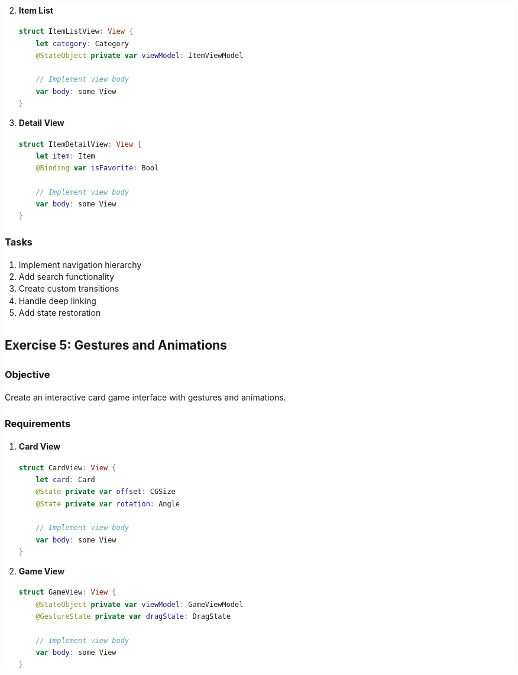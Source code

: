 2. **Item List**
   ```swift
   struct ItemListView: View {
       let category: Category
       @StateObject private var viewModel: ItemViewModel
       
       // Implement view body
       var body: some View
   }
   ```

3. **Detail View**
   ```swift
   struct ItemDetailView: View {
       let item: Item
       @Binding var isFavorite: Bool
       
       // Implement view body
       var body: some View
   }
   ```

### Tasks
1. Implement navigation hierarchy
2. Add search functionality
3. Create custom transitions
4. Handle deep linking
5. Add state restoration

## Exercise 5: Gestures and Animations

### Objective
Create an interactive card game interface with gestures and animations.

### Requirements

1. **Card View**
   ```swift
   struct CardView: View {
       let card: Card
       @State private var offset: CGSize
       @State private var rotation: Angle
       
       // Implement view body
       var body: some View
   }
   ```

2. **Game View**
   ```swift
   struct GameView: View {
       @StateObject private var viewModel: GameViewModel
       @GestureState private var dragState: DragState
       
       // Implement view body
       var body: some View
   }
   ```

